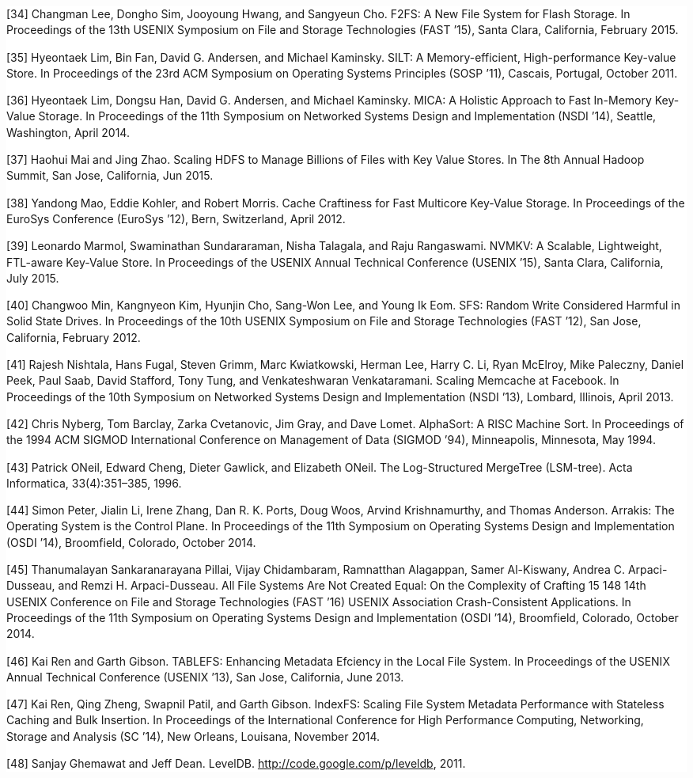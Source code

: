 [34] Changman Lee, Dongho Sim, Jooyoung Hwang, and Sangyeun Cho. F2FS: A New File System for Flash Storage. In Proceedings of the 13th USENIX Symposium on File and Storage Technologies (FAST ’15), Santa Clara, California, February 2015. 

[35] Hyeontaek Lim, Bin Fan, David G. Andersen, and Michael Kaminsky. SILT: A Memory-efficient, High-performance Key-value Store. In Proceedings of the 23rd ACM Symposium on Operating Systems Principles (SOSP ’11), Cascais, Portugal, October 2011. 

[36] Hyeontaek Lim, Dongsu Han, David G. Andersen, and Michael Kaminsky. MICA: A Holistic Approach to Fast In-Memory Key-Value Storage. In Proceedings of the 11th Symposium on Networked Systems Design and Implementation (NSDI ’14), Seattle, Washington, April 2014.

[37] Haohui Mai and Jing Zhao. Scaling HDFS to Manage Billions of Files with Key Value Stores. In The 8th Annual Hadoop Summit, San Jose, California, Jun 2015. 

[38] Yandong Mao, Eddie Kohler, and Robert Morris. Cache Craftiness for Fast Multicore Key-Value Storage. In Proceedings of the EuroSys Conference (EuroSys ’12), Bern, Switzerland, April 2012. 

[39] Leonardo Marmol, Swaminathan Sundararaman, Nisha Talagala, and Raju Rangaswami. NVMKV: A Scalable, Lightweight, FTL-aware Key-Value Store. In Proceedings of the USENIX Annual Technical Conference (USENIX ’15), Santa Clara, California, July 2015. 

[40] Changwoo Min, Kangnyeon Kim, Hyunjin Cho, Sang-Won Lee, and Young Ik Eom. SFS: Random Write Considered Harmful in Solid State Drives. In Proceedings of the 10th USENIX Symposium on File and Storage Technologies (FAST ’12), San Jose, California, February 2012.

[41] Rajesh Nishtala, Hans Fugal, Steven Grimm, Marc Kwiatkowski, Herman Lee, Harry C. Li, Ryan McElroy, Mike Paleczny, Daniel Peek, Paul Saab, David Stafford, Tony Tung, and Venkateshwaran Venkataramani. Scaling Memcache at Facebook. In Proceedings of the 10th Symposium on Networked Systems Design and Implementation (NSDI ’13), Lombard, Illinois, April 2013. 

[42] Chris Nyberg, Tom Barclay, Zarka Cvetanovic, Jim Gray, and Dave Lomet. AlphaSort: A RISC Machine Sort. In Proceedings of the 1994 ACM SIGMOD International Conference on Management of Data (SIGMOD ’94), Minneapolis, Minnesota, May 1994. 

[43] Patrick ONeil, Edward Cheng, Dieter Gawlick, and Elizabeth ONeil. The Log-Structured MergeTree (LSM-tree). Acta Informatica, 33(4):351–385, 1996. 

[44] Simon Peter, Jialin Li, Irene Zhang, Dan R. K. Ports, Doug Woos, Arvind Krishnamurthy, and Thomas Anderson. Arrakis: The Operating System is the Control Plane. In Proceedings of the 11th Symposium on Operating Systems Design and Implementation (OSDI ’14), Broomfield, Colorado, October 2014.

[45] Thanumalayan Sankaranarayana Pillai, Vijay Chidambaram, Ramnatthan Alagappan, Samer Al-Kiswany, Andrea C. Arpaci-Dusseau, and Remzi H. Arpaci-Dusseau. All File Systems Are Not Created Equal: On the Complexity of Crafting 15 148 14th USENIX Conference on File and Storage Technologies (FAST ’16) USENIX Association Crash-Consistent Applications. In Proceedings of the 11th Symposium on Operating Systems Design and Implementation (OSDI ’14), Broomfield, Colorado, October 2014. 

[46] Kai Ren and Garth Gibson. TABLEFS: Enhancing Metadata Efciency in the Local File System. In Proceedings of the USENIX Annual Technical Conference (USENIX ’13), San Jose, California, June 2013.

[47] Kai Ren, Qing Zheng, Swapnil Patil, and Garth Gibson. IndexFS: Scaling File System Metadata Performance with Stateless Caching and Bulk Insertion. In Proceedings of the International Conference for High Performance Computing, Networking, Storage and Analysis (SC ’14), New Orleans, Louisana, November 2014. 

[48] Sanjay Ghemawat and Jeff Dean. LevelDB. http://code.google.com/p/leveldb, 2011. 
